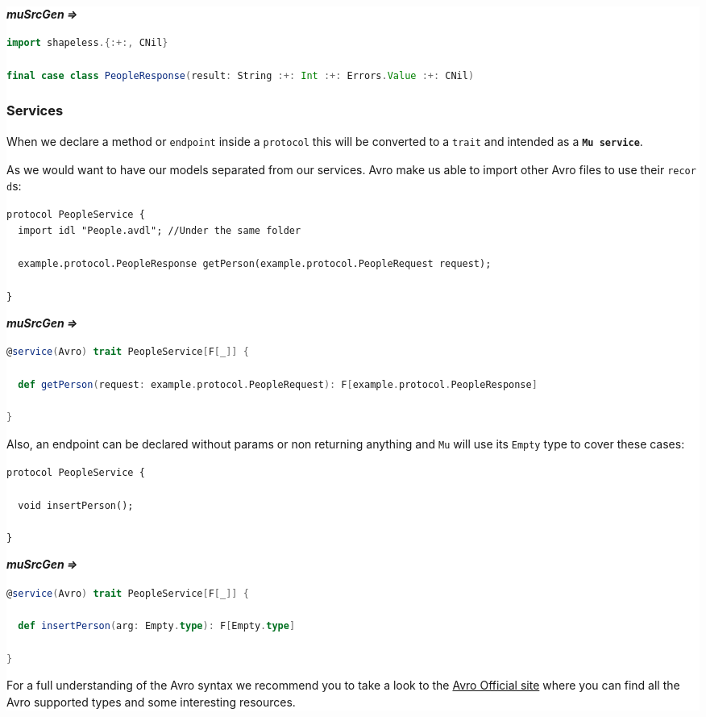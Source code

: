 ***muSrcGen =>***

```scala mdoc:silent:nest
import shapeless.{:+:, CNil}

final case class PeopleResponse(result: String :+: Int :+: Errors.Value :+: CNil)
```

### Services

When we declare a method or `endpoint` inside a `protocol` this will be converted to a `trait` and intended as a **`Mu service`**.

As we would want to have our models separated from our services. Avro make us able to import other Avro files to use their `record`s:

```plaintext
protocol PeopleService {
  import idl "People.avdl"; //Under the same folder

  example.protocol.PeopleResponse getPerson(example.protocol.PeopleRequest request);

}
```

***muSrcGen =>***

```scala
@service(Avro) trait PeopleService[F[_]] {

  def getPerson(request: example.protocol.PeopleRequest): F[example.protocol.PeopleResponse]

}
```

Also, an endpoint can be declared without params or non returning anything and `Mu` will use its `Empty` type to cover these cases:

```plaintext
protocol PeopleService {

  void insertPerson();

}
```

***muSrcGen =>***

```scala
@service(Avro) trait PeopleService[F[_]] {

  def insertPerson(arg: Empty.type): F[Empty.type]

}
```

For a full understanding of the Avro syntax we recommend you to take a look to
the [Avro Official site](http://avro.apache.org/docs/current/idl.html) where you
can find all the Avro supported types and some interesting resources.


[comment]: # (Start Replace)
[comment]: # (End Replace)